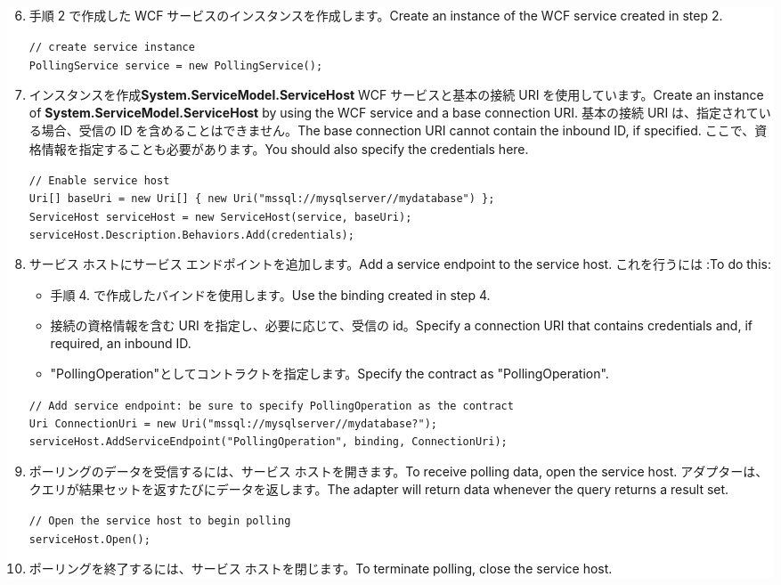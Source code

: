 6. <span data-ttu-id="99109-206">手順 2 で作成した WCF サービスのインスタンスを作成します。</span><span class="sxs-lookup"><span data-stu-id="99109-206">Create an instance of the WCF service created in step 2.</span></span>  

   ```  
   // create service instance  
   PollingService service = new PollingService();  
   ```  

7. <span data-ttu-id="99109-207">インスタンスを作成**System.ServiceModel.ServiceHost** WCF サービスと基本の接続 URI を使用しています。</span><span class="sxs-lookup"><span data-stu-id="99109-207">Create an instance of **System.ServiceModel.ServiceHost** by using the WCF service and a base connection URI.</span></span> <span data-ttu-id="99109-208">基本の接続 URI は、指定されている場合、受信の ID を含めることはできません。</span><span class="sxs-lookup"><span data-stu-id="99109-208">The base connection URI cannot contain the inbound ID, if specified.</span></span> <span data-ttu-id="99109-209">ここで、資格情報を指定することも必要があります。</span><span class="sxs-lookup"><span data-stu-id="99109-209">You should also specify the credentials here.</span></span>  

   ```  
   // Enable service host  
   Uri[] baseUri = new Uri[] { new Uri("mssql://mysqlserver//mydatabase") };  
   ServiceHost serviceHost = new ServiceHost(service, baseUri);  
   serviceHost.Description.Behaviors.Add(credentials);  

   ```  

8. <span data-ttu-id="99109-210">サービス ホストにサービス エンドポイントを追加します。</span><span class="sxs-lookup"><span data-stu-id="99109-210">Add a service endpoint to the service host.</span></span> <span data-ttu-id="99109-211">これを行うには :</span><span class="sxs-lookup"><span data-stu-id="99109-211">To do this:</span></span>  

   -   <span data-ttu-id="99109-212">手順 4. で作成したバインドを使用します。</span><span class="sxs-lookup"><span data-stu-id="99109-212">Use the binding created in step 4.</span></span>  

   -   <span data-ttu-id="99109-213">接続の資格情報を含む URI を指定し、必要に応じて、受信の id。</span><span class="sxs-lookup"><span data-stu-id="99109-213">Specify a connection URI that contains credentials and, if required, an inbound ID.</span></span>  

   -   <span data-ttu-id="99109-214">"PollingOperation"としてコントラクトを指定します。</span><span class="sxs-lookup"><span data-stu-id="99109-214">Specify the contract as "PollingOperation".</span></span>  

   ```  
   // Add service endpoint: be sure to specify PollingOperation as the contract  
   Uri ConnectionUri = new Uri("mssql://mysqlserver//mydatabase?");  
   serviceHost.AddServiceEndpoint("PollingOperation", binding, ConnectionUri);  
   ```  

9. <span data-ttu-id="99109-215">ポーリングのデータを受信するには、サービス ホストを開きます。</span><span class="sxs-lookup"><span data-stu-id="99109-215">To receive polling data, open the service host.</span></span> <span data-ttu-id="99109-216">アダプターは、クエリが結果セットを返すたびにデータを返します。</span><span class="sxs-lookup"><span data-stu-id="99109-216">The adapter will return data whenever the query returns a result set.</span></span>  

    ```  
    // Open the service host to begin polling  
    serviceHost.Open();  
    ```  

10. <span data-ttu-id="99109-217">ポーリングを終了するには、サービス ホストを閉じます。</span><span class="sxs-lookup"><span data-stu-id="99109-217">To terminate polling, close the service host.</span></span>  
